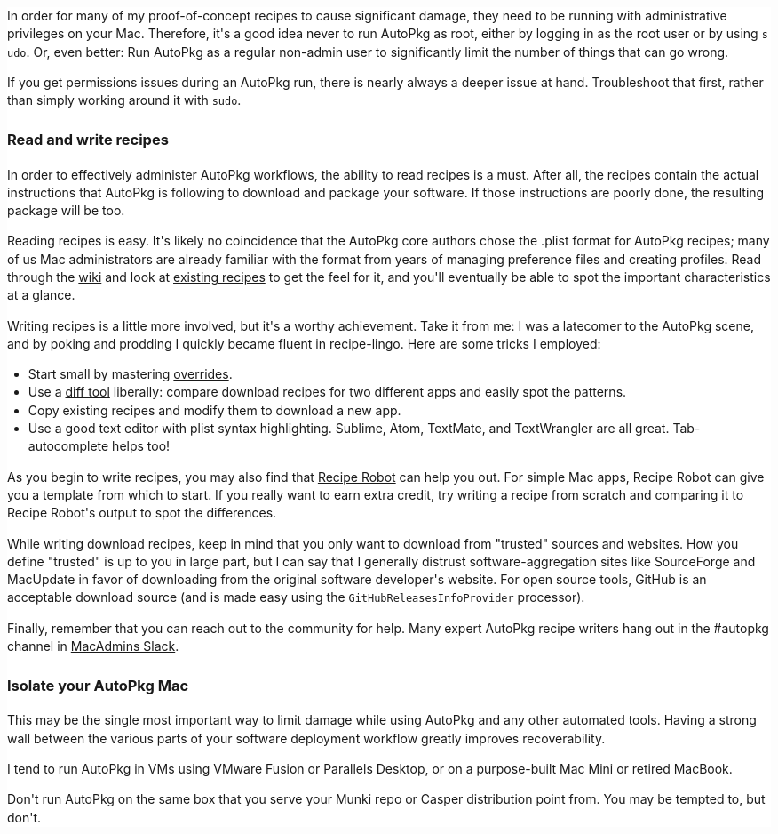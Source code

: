 In order for many of my proof-of-concept recipes to cause significant damage, they need to be running with administrative privileges on your Mac. Therefore, it's a good idea never to run AutoPkg as root, either by logging in as the root user or by using `sudo`. Or, even better: Run AutoPkg as a regular non-admin user to significantly limit the number of things that can go wrong.

If you get permissions issues during an AutoPkg run, there is nearly always a deeper issue at hand. Troubleshoot that first, rather than simply working around it with `sudo`.

### Read and write recipes

In order to effectively administer AutoPkg workflows, the ability to read recipes is a must. After all, the recipes contain the actual instructions that AutoPkg is following to download and package your software. If those instructions are poorly done, the resulting package will be too.

Reading recipes is easy. It's likely no coincidence that the AutoPkg core authors chose the .plist format for AutoPkg recipes; many of us Mac administrators are already familiar with the format from years of managing preference files and creating profiles. Read through the [wiki](https://github.com/autopkg/autopkg/wiki/Recipe-Format) and look at [existing recipes](https://github.com/autopkg) to get the feel for it, and you'll eventually be able to spot the important characteristics at a glance.

Writing recipes is a little more involved, but it's a worthy achievement. Take it from me: I was a latecomer to the AutoPkg scene, and by poking and prodding I quickly became fluent in recipe-lingo. Here are some tricks I employed:

- Start small by mastering [overrides](https://github.com/autopkg/autopkg/wiki/Recipe-Overrides).
- Use a [diff tool](https://www.git-tower.com/blog/diff-tools-mac) liberally: compare download recipes for two different apps and easily spot the patterns.
- Copy existing recipes and modify them to download a new app.
- Use a good text editor with plist syntax highlighting. Sublime, Atom, TextMate, and TextWrangler are all great. Tab-autocomplete helps too!

As you begin to write recipes, you may also find that [Recipe Robot](https://github.com/homebysix/recipe-robot) can help you out. For simple Mac apps, Recipe Robot can give you a template from which to start. If you really want to earn extra credit, try writing a recipe from scratch and comparing it to Recipe Robot's output to spot the differences.

While writing download recipes, keep in mind that you only want to download from "trusted" sources and websites. How you define "trusted" is up to you in large part, but I can say that I generally distrust software-aggregation sites like SourceForge and MacUpdate in favor of downloading from the original software developer's website. For open source tools, GitHub is an acceptable download source (and is made easy using the `GitHubReleasesInfoProvider` processor).

Finally, remember that you can reach out to the community for help. Many expert AutoPkg recipe writers hang out in the #autopkg channel in [MacAdmins Slack](http://macadmins.org/).

### Isolate your AutoPkg Mac

This may be the single most important way to limit damage while using AutoPkg and any other automated tools. Having a strong wall between the various parts of your software deployment workflow greatly improves recoverability.

I tend to run AutoPkg in VMs using VMware Fusion or Parallels Desktop, or on a purpose-built Mac Mini or retired MacBook.

Don't run AutoPkg on the same box that you serve your Munki repo or Casper distribution point from. You may be tempted to, but don't.
